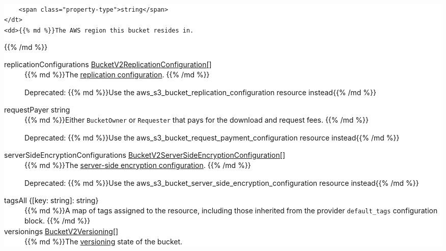         <span class="property-type">string</span>
    </dt>
    <dd>{{% md %}}The AWS region this bucket resides in.
{{% /md %}}</dd><dt class="property- property-deprecated"
            title=", Deprecated">
        <span id="replicationconfigurations_nodejs">
<a data-swiftype-name="resource-property" data-swiftype-type="text" href="#replicationconfigurations_nodejs" style="color: inherit; text-decoration: inherit;">replication<wbr>Configurations</a>
</span>
        <span class="property-indicator"></span>
        <span class="property-type"><a href="#bucketv2replicationconfiguration">Bucket<wbr>V2Replication<wbr>Configuration[]</a></span>
    </dt>
    <dd>{{% md %}}The [replication configuration](http://docs.aws.amazon.com/AmazonS3/latest/dev/crr.html).
{{% /md %}}<p class="property-message">Deprecated: {{% md %}}Use the aws_s3_bucket_replication_configuration resource instead{{% /md %}}</p></dd><dt class="property- property-deprecated"
            title=", Deprecated">
        <span id="requestpayer_nodejs">
<a data-swiftype-name="resource-property" data-swiftype-type="text" href="#requestpayer_nodejs" style="color: inherit; text-decoration: inherit;">request<wbr>Payer</a>
</span>
        <span class="property-indicator"></span>
        <span class="property-type">string</span>
    </dt>
    <dd>{{% md %}}Either `BucketOwner` or `Requester` that pays for the download and request fees.
{{% /md %}}<p class="property-message">Deprecated: {{% md %}}Use the aws_s3_bucket_request_payment_configuration resource instead{{% /md %}}</p></dd><dt class="property- property-deprecated"
            title=", Deprecated">
        <span id="serversideencryptionconfigurations_nodejs">
<a data-swiftype-name="resource-property" data-swiftype-type="text" href="#serversideencryptionconfigurations_nodejs" style="color: inherit; text-decoration: inherit;">server<wbr>Side<wbr>Encryption<wbr>Configurations</a>
</span>
        <span class="property-indicator"></span>
        <span class="property-type"><a href="#bucketv2serversideencryptionconfiguration">Bucket<wbr>V2Server<wbr>Side<wbr>Encryption<wbr>Configuration[]</a></span>
    </dt>
    <dd>{{% md %}}The [server-side encryption configuration](http://docs.aws.amazon.com/AmazonS3/latest/dev/bucket-encryption.html).
{{% /md %}}<p class="property-message">Deprecated: {{% md %}}Use the aws_s3_bucket_server_side_encryption_configuration resource instead{{% /md %}}</p></dd><dt class="property-"
            title="">
        <span id="tagsall_nodejs">
<a data-swiftype-name="resource-property" data-swiftype-type="text" href="#tagsall_nodejs" style="color: inherit; text-decoration: inherit;">tags<wbr>All</a>
</span>
        <span class="property-indicator"></span>
        <span class="property-type">{[key: string]: string}</span>
    </dt>
    <dd>{{% md %}}A map of tags assigned to the resource, including those inherited from the provider `default_tags` configuration block.
{{% /md %}}</dd><dt class="property- property-deprecated"
            title=", Deprecated">
        <span id="versionings_nodejs">
<a data-swiftype-name="resource-property" data-swiftype-type="text" href="#versionings_nodejs" style="color: inherit; text-decoration: inherit;">versionings</a>
</span>
        <span class="property-indicator"></span>
        <span class="property-type"><a href="#bucketv2versioning">Bucket<wbr>V2Versioning[]</a></span>
    </dt>
    <dd>{{% md %}}The [versioning](https://docs.aws.amazon.com/AmazonS3/latest/dev/Versioning.html) state of the bucket.